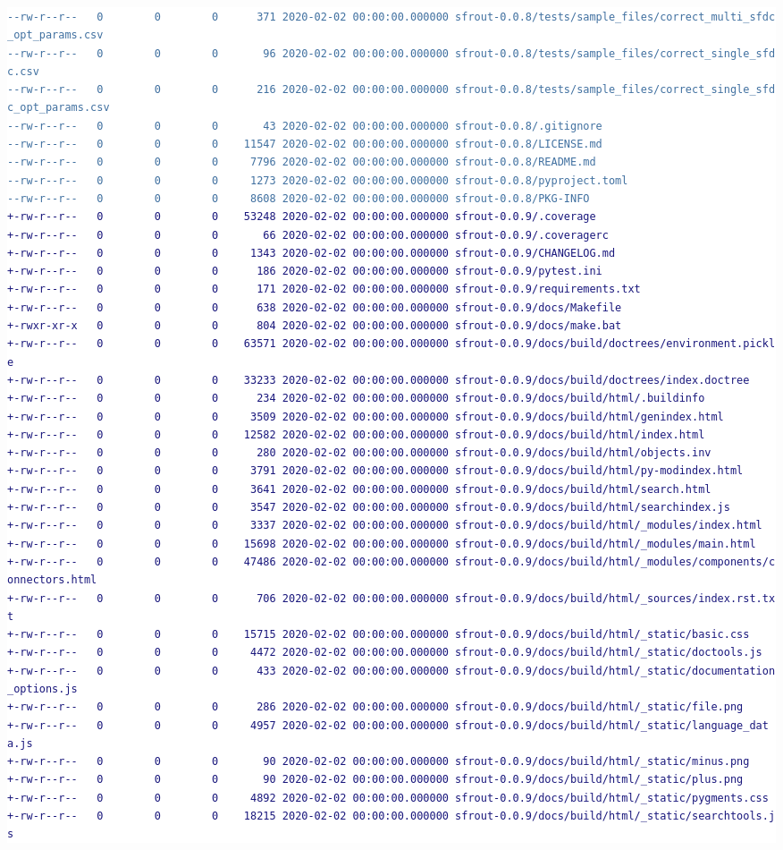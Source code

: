 ```diff
--rw-r--r--   0        0        0      371 2020-02-02 00:00:00.000000 sfrout-0.0.8/tests/sample_files/correct_multi_sfdc_opt_params.csv
--rw-r--r--   0        0        0       96 2020-02-02 00:00:00.000000 sfrout-0.0.8/tests/sample_files/correct_single_sfdc.csv
--rw-r--r--   0        0        0      216 2020-02-02 00:00:00.000000 sfrout-0.0.8/tests/sample_files/correct_single_sfdc_opt_params.csv
--rw-r--r--   0        0        0       43 2020-02-02 00:00:00.000000 sfrout-0.0.8/.gitignore
--rw-r--r--   0        0        0    11547 2020-02-02 00:00:00.000000 sfrout-0.0.8/LICENSE.md
--rw-r--r--   0        0        0     7796 2020-02-02 00:00:00.000000 sfrout-0.0.8/README.md
--rw-r--r--   0        0        0     1273 2020-02-02 00:00:00.000000 sfrout-0.0.8/pyproject.toml
--rw-r--r--   0        0        0     8608 2020-02-02 00:00:00.000000 sfrout-0.0.8/PKG-INFO
+-rw-r--r--   0        0        0    53248 2020-02-02 00:00:00.000000 sfrout-0.0.9/.coverage
+-rw-r--r--   0        0        0       66 2020-02-02 00:00:00.000000 sfrout-0.0.9/.coveragerc
+-rw-r--r--   0        0        0     1343 2020-02-02 00:00:00.000000 sfrout-0.0.9/CHANGELOG.md
+-rw-r--r--   0        0        0      186 2020-02-02 00:00:00.000000 sfrout-0.0.9/pytest.ini
+-rw-r--r--   0        0        0      171 2020-02-02 00:00:00.000000 sfrout-0.0.9/requirements.txt
+-rw-r--r--   0        0        0      638 2020-02-02 00:00:00.000000 sfrout-0.0.9/docs/Makefile
+-rwxr-xr-x   0        0        0      804 2020-02-02 00:00:00.000000 sfrout-0.0.9/docs/make.bat
+-rw-r--r--   0        0        0    63571 2020-02-02 00:00:00.000000 sfrout-0.0.9/docs/build/doctrees/environment.pickle
+-rw-r--r--   0        0        0    33233 2020-02-02 00:00:00.000000 sfrout-0.0.9/docs/build/doctrees/index.doctree
+-rw-r--r--   0        0        0      234 2020-02-02 00:00:00.000000 sfrout-0.0.9/docs/build/html/.buildinfo
+-rw-r--r--   0        0        0     3509 2020-02-02 00:00:00.000000 sfrout-0.0.9/docs/build/html/genindex.html
+-rw-r--r--   0        0        0    12582 2020-02-02 00:00:00.000000 sfrout-0.0.9/docs/build/html/index.html
+-rw-r--r--   0        0        0      280 2020-02-02 00:00:00.000000 sfrout-0.0.9/docs/build/html/objects.inv
+-rw-r--r--   0        0        0     3791 2020-02-02 00:00:00.000000 sfrout-0.0.9/docs/build/html/py-modindex.html
+-rw-r--r--   0        0        0     3641 2020-02-02 00:00:00.000000 sfrout-0.0.9/docs/build/html/search.html
+-rw-r--r--   0        0        0     3547 2020-02-02 00:00:00.000000 sfrout-0.0.9/docs/build/html/searchindex.js
+-rw-r--r--   0        0        0     3337 2020-02-02 00:00:00.000000 sfrout-0.0.9/docs/build/html/_modules/index.html
+-rw-r--r--   0        0        0    15698 2020-02-02 00:00:00.000000 sfrout-0.0.9/docs/build/html/_modules/main.html
+-rw-r--r--   0        0        0    47486 2020-02-02 00:00:00.000000 sfrout-0.0.9/docs/build/html/_modules/components/connectors.html
+-rw-r--r--   0        0        0      706 2020-02-02 00:00:00.000000 sfrout-0.0.9/docs/build/html/_sources/index.rst.txt
+-rw-r--r--   0        0        0    15715 2020-02-02 00:00:00.000000 sfrout-0.0.9/docs/build/html/_static/basic.css
+-rw-r--r--   0        0        0     4472 2020-02-02 00:00:00.000000 sfrout-0.0.9/docs/build/html/_static/doctools.js
+-rw-r--r--   0        0        0      433 2020-02-02 00:00:00.000000 sfrout-0.0.9/docs/build/html/_static/documentation_options.js
+-rw-r--r--   0        0        0      286 2020-02-02 00:00:00.000000 sfrout-0.0.9/docs/build/html/_static/file.png
+-rw-r--r--   0        0        0     4957 2020-02-02 00:00:00.000000 sfrout-0.0.9/docs/build/html/_static/language_data.js
+-rw-r--r--   0        0        0       90 2020-02-02 00:00:00.000000 sfrout-0.0.9/docs/build/html/_static/minus.png
+-rw-r--r--   0        0        0       90 2020-02-02 00:00:00.000000 sfrout-0.0.9/docs/build/html/_static/plus.png
+-rw-r--r--   0        0        0     4892 2020-02-02 00:00:00.000000 sfrout-0.0.9/docs/build/html/_static/pygments.css
+-rw-r--r--   0        0        0    18215 2020-02-02 00:00:00.000000 sfrout-0.0.9/docs/build/html/_static/searchtools.js
```